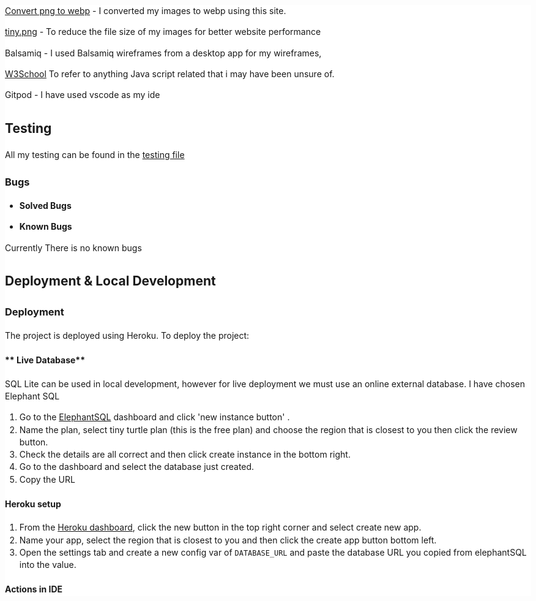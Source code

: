 [Convert png to webp](https://www.freeconvert.com/) - I converted my images to webp using this site.

[tiny.png](https://tinypng.com/) - To reduce the file size of my images for better website performance

Balsamiq - I used Balsamiq wireframes from a desktop app for my wireframes,

[W3School](https://www.w3schools.com/) To refer to anything Java script related that i may have been unsure of.

Gitpod - I have used vscode as my ide

## Testing

All my testing can be found in the [testing file](testing.md)

### Bugs

- **Solved Bugs**

- **Known Bugs**

Currently There is no known bugs

## Deployment & Local Development

### Deployment

The project is deployed using Heroku. To deploy the project:

#### ** Live Database**

SQL Lite can be used in local development, however for live deployment we must use an online external database. I have chosen Elephant SQL

1. Go to the [ElephantSQL](https://www.elephantsql.com/) dashboard and click 'new instance button' .
2. Name the plan, select tiny turtle plan (this is the free plan) and choose the region that is closest to you then click the review button.
3. Check the details are all correct and then click create instance in the bottom right.
4. Go to the dashboard and select the database just created.
5. Copy the URL

#### **Heroku setup**

  1. From the [Heroku dashboard](https://dashboard.heroku.com/), click the new button in the top right corner and select create new app.
  2. Name your app, select the region that is closest to you and then click the create app button bottom left.
  3. Open the settings tab and create a new config var of `DATABASE_URL` and paste the database URL you copied from elephantSQL into the value.

#### **Actions in IDE**
